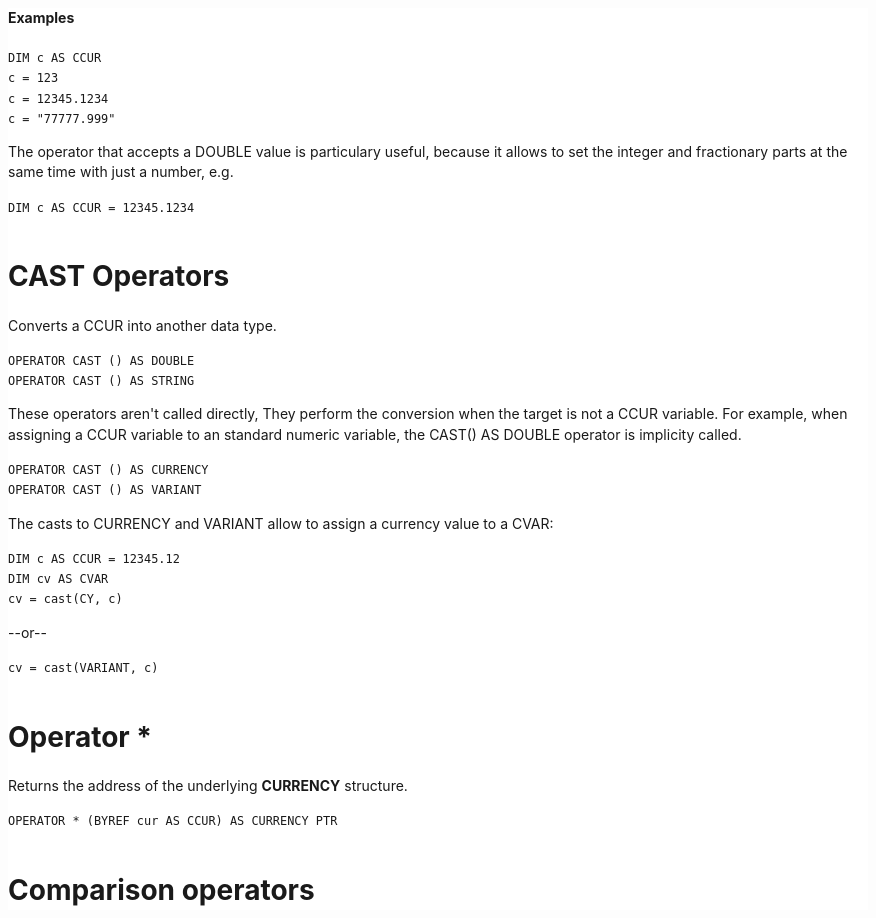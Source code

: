 #### Examples

```
DIM c AS CCUR
c = 123
c = 12345.1234
c = "77777.999"
```

The operator that accepts a DOUBLE value is particulary useful, because it allows to set the integer and fractionary parts at the same time with just a number, e.g.

```
DIM c AS CCUR = 12345.1234
```

# <a name="Operator2"></a>CAST Operators

Converts a CCUR into another data type.

```
OPERATOR CAST () AS DOUBLE
OPERATOR CAST () AS STRING
```

These operators aren't called directly, They perform the conversion when the target is not a CCUR variable. For example, when assigning a CCUR variable to an standard numeric variable, the CAST() AS DOUBLE operator is implicity called.

```
OPERATOR CAST () AS CURRENCY
OPERATOR CAST () AS VARIANT
```

The casts to CURRENCY and VARIANT allow to assign a currency value to a CVAR:

```
DIM c AS CCUR = 12345.12
DIM cv AS CVAR
cv = cast(CY, c)
```
--or--
```
cv = cast(VARIANT, c)
```

# <a name="Operator3"></a>Operator *

Returns the address of the underlying **CURRENCY** structure.

```
OPERATOR * (BYREF cur AS CCUR) AS CURRENCY PTR
```

# <a name="Operator4"></a>Comparison operators
